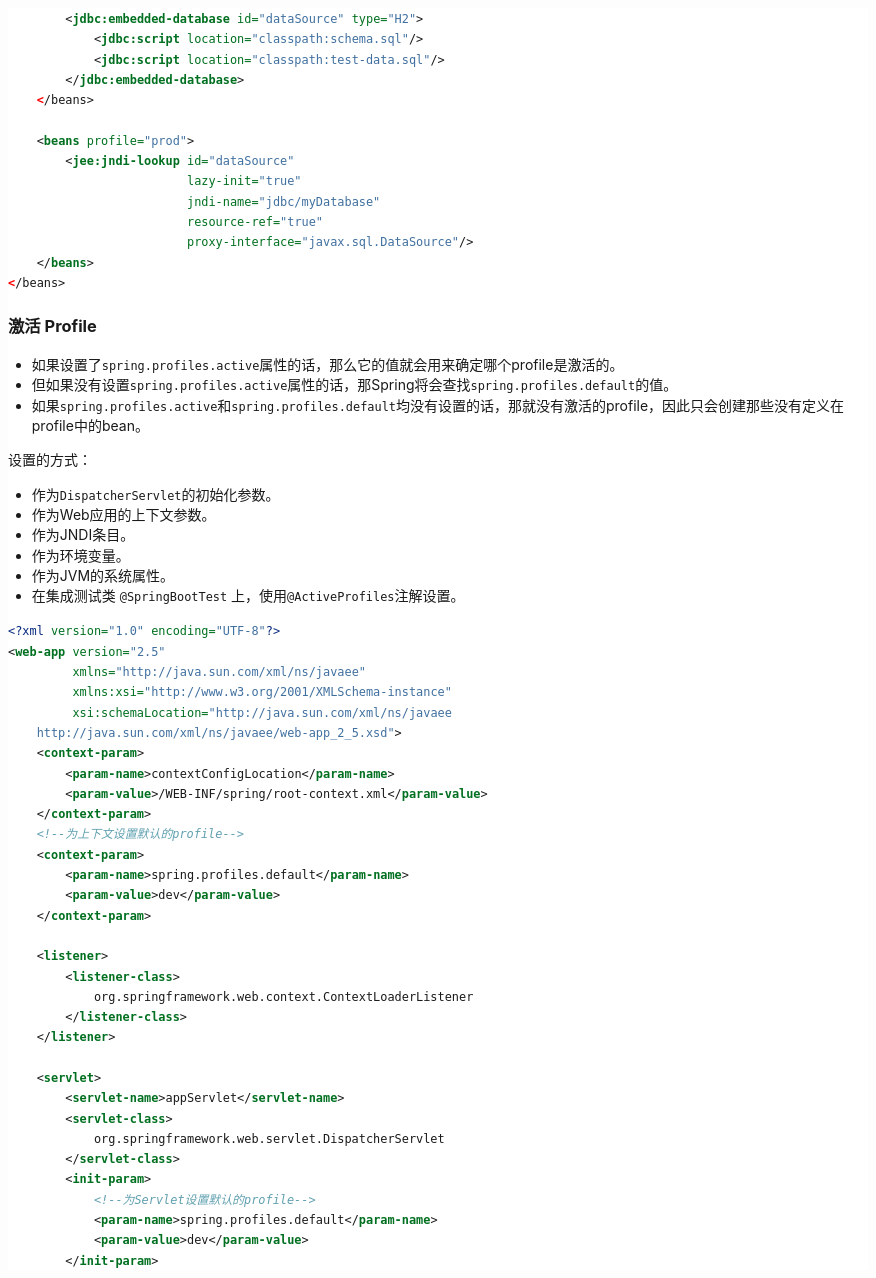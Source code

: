 ```xml
        <jdbc:embedded-database id="dataSource" type="H2">
            <jdbc:script location="classpath:schema.sql"/>
            <jdbc:script location="classpath:test-data.sql"/>
        </jdbc:embedded-database>
    </beans>

    <beans profile="prod">
        <jee:jndi-lookup id="dataSource"
                         lazy-init="true"
                         jndi-name="jdbc/myDatabase"
                         resource-ref="true"
                         proxy-interface="javax.sql.DataSource"/>
    </beans>
</beans>
```

### 激活 Profile

* 如果设置了`spring.profiles.active`属性的话，那么它的值就会用来确定哪个profile是激活的。
* 但如果没有设置`spring.profiles.active`属性的话，那Spring将会查找`spring.profiles.default`的值。
* 如果`spring.profiles.active`和`spring.profiles.default`均没有设置的话，那就没有激活的profile，因此只会创建那些没有定义在profile中的bean。

设置的方式：

* 作为`DispatcherServlet`的初始化参数。
* 作为Web应用的上下文参数。
* 作为JNDI条目。
* 作为环境变量。
* 作为JVM的系统属性。
* 在集成测试类 `@SpringBootTest` 上，使用`@ActiveProfiles`注解设置。

```xml
<?xml version="1.0" encoding="UTF-8"?>
<web-app version="2.5"
         xmlns="http://java.sun.com/xml/ns/javaee"
         xmlns:xsi="http://www.w3.org/2001/XMLSchema-instance"
         xsi:schemaLocation="http://java.sun.com/xml/ns/javaee
    http://java.sun.com/xml/ns/javaee/web-app_2_5.xsd">
    <context-param>
        <param-name>contextConfigLocation</param-name>
        <param-value>/WEB-INF/spring/root-context.xml</param-value>
    </context-param>
    <!--为上下文设置默认的profile-->
    <context-param>
        <param-name>spring.profiles.default</param-name>
        <param-value>dev</param-value>
    </context-param>

    <listener>
        <listener-class>
            org.springframework.web.context.ContextLoaderListener
        </listener-class>
    </listener>

    <servlet>
        <servlet-name>appServlet</servlet-name>
        <servlet-class>
            org.springframework.web.servlet.DispatcherServlet
        </servlet-class>
        <init-param>
            <!--为Servlet设置默认的profile-->
            <param-name>spring.profiles.default</param-name>
            <param-value>dev</param-value>
        </init-param>
```
